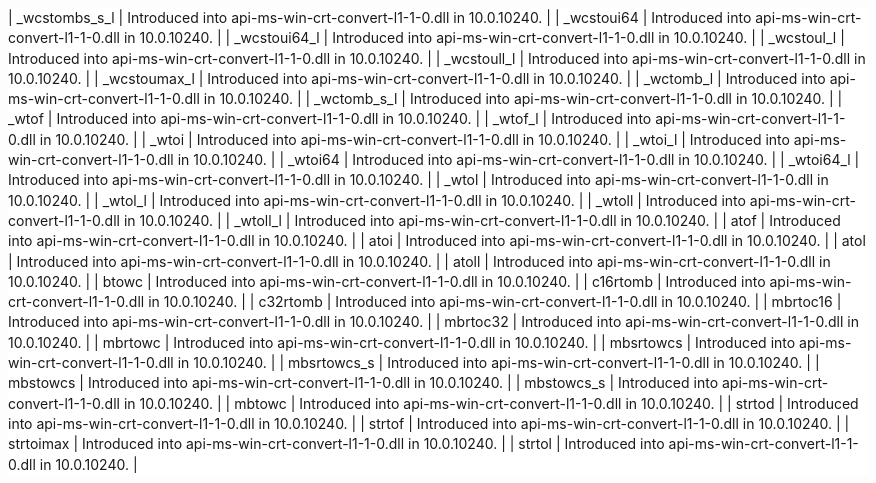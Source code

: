 | _wcstombs_s_l | Introduced into api-ms-win-crt-convert-l1-1-0.dll in 10.0.10240. |
| _wcstoui64 | Introduced into api-ms-win-crt-convert-l1-1-0.dll in 10.0.10240. |
| _wcstoui64_l | Introduced into api-ms-win-crt-convert-l1-1-0.dll in 10.0.10240. |
| _wcstoul_l | Introduced into api-ms-win-crt-convert-l1-1-0.dll in 10.0.10240. |
| _wcstoull_l | Introduced into api-ms-win-crt-convert-l1-1-0.dll in 10.0.10240. |
| _wcstoumax_l | Introduced into api-ms-win-crt-convert-l1-1-0.dll in 10.0.10240. |
| _wctomb_l | Introduced into api-ms-win-crt-convert-l1-1-0.dll in 10.0.10240. |
| _wctomb_s_l | Introduced into api-ms-win-crt-convert-l1-1-0.dll in 10.0.10240. |
| _wtof | Introduced into api-ms-win-crt-convert-l1-1-0.dll in 10.0.10240. |
| _wtof_l | Introduced into api-ms-win-crt-convert-l1-1-0.dll in 10.0.10240. |
| _wtoi | Introduced into api-ms-win-crt-convert-l1-1-0.dll in 10.0.10240. |
| _wtoi_l | Introduced into api-ms-win-crt-convert-l1-1-0.dll in 10.0.10240. |
| _wtoi64 | Introduced into api-ms-win-crt-convert-l1-1-0.dll in 10.0.10240. |
| _wtoi64_l | Introduced into api-ms-win-crt-convert-l1-1-0.dll in 10.0.10240. |
| _wtol | Introduced into api-ms-win-crt-convert-l1-1-0.dll in 10.0.10240. |
| _wtol_l | Introduced into api-ms-win-crt-convert-l1-1-0.dll in 10.0.10240. |
| _wtoll | Introduced into api-ms-win-crt-convert-l1-1-0.dll in 10.0.10240. |
| _wtoll_l | Introduced into api-ms-win-crt-convert-l1-1-0.dll in 10.0.10240. |
| atof | Introduced into api-ms-win-crt-convert-l1-1-0.dll in 10.0.10240. |
| atoi | Introduced into api-ms-win-crt-convert-l1-1-0.dll in 10.0.10240. |
| atol | Introduced into api-ms-win-crt-convert-l1-1-0.dll in 10.0.10240. |
| atoll | Introduced into api-ms-win-crt-convert-l1-1-0.dll in 10.0.10240. |
| btowc | Introduced into api-ms-win-crt-convert-l1-1-0.dll in 10.0.10240. |
| c16rtomb | Introduced into api-ms-win-crt-convert-l1-1-0.dll in 10.0.10240. |
| c32rtomb | Introduced into api-ms-win-crt-convert-l1-1-0.dll in 10.0.10240. |
| mbrtoc16 | Introduced into api-ms-win-crt-convert-l1-1-0.dll in 10.0.10240. |
| mbrtoc32 | Introduced into api-ms-win-crt-convert-l1-1-0.dll in 10.0.10240. |
| mbrtowc | Introduced into api-ms-win-crt-convert-l1-1-0.dll in 10.0.10240. |
| mbsrtowcs | Introduced into api-ms-win-crt-convert-l1-1-0.dll in 10.0.10240. |
| mbsrtowcs_s | Introduced into api-ms-win-crt-convert-l1-1-0.dll in 10.0.10240. |
| mbstowcs | Introduced into api-ms-win-crt-convert-l1-1-0.dll in 10.0.10240. |
| mbstowcs_s | Introduced into api-ms-win-crt-convert-l1-1-0.dll in 10.0.10240. |
| mbtowc | Introduced into api-ms-win-crt-convert-l1-1-0.dll in 10.0.10240. |
| strtod | Introduced into api-ms-win-crt-convert-l1-1-0.dll in 10.0.10240. |
| strtof | Introduced into api-ms-win-crt-convert-l1-1-0.dll in 10.0.10240. |
| strtoimax | Introduced into api-ms-win-crt-convert-l1-1-0.dll in 10.0.10240. |
| strtol | Introduced into api-ms-win-crt-convert-l1-1-0.dll in 10.0.10240. |